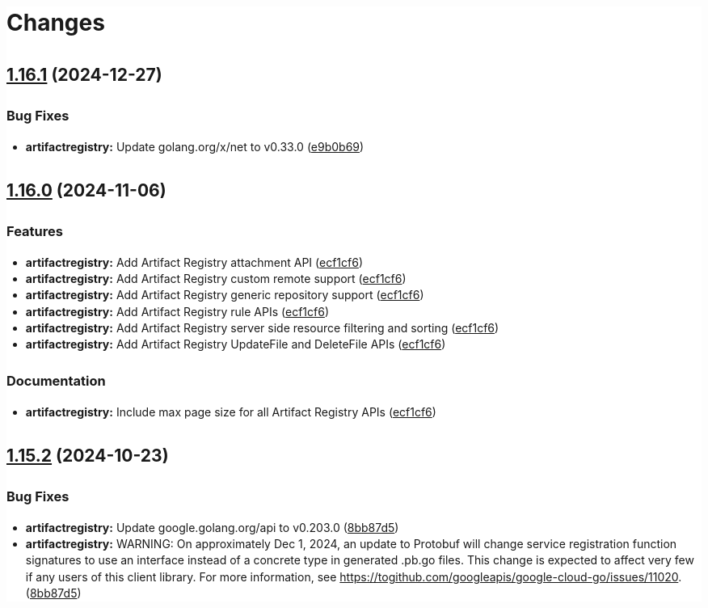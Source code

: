 # Changes

## [1.16.1](https://github.com/googleapis/google-cloud-go/compare/artifactregistry/v1.16.0...artifactregistry/v1.16.1) (2024-12-27)


### Bug Fixes

* **artifactregistry:** Update golang.org/x/net to v0.33.0 ([e9b0b69](https://github.com/googleapis/google-cloud-go/commit/e9b0b69644ea5b276cacff0a707e8a5e87efafc9))

## [1.16.0](https://github.com/googleapis/google-cloud-go/compare/artifactregistry/v1.15.2...artifactregistry/v1.16.0) (2024-11-06)


### Features

* **artifactregistry:** Add Artifact Registry attachment API ([ecf1cf6](https://github.com/googleapis/google-cloud-go/commit/ecf1cf68aabe32e131bfc66b7c4575c63ad41a22))
* **artifactregistry:** Add Artifact Registry custom remote support ([ecf1cf6](https://github.com/googleapis/google-cloud-go/commit/ecf1cf68aabe32e131bfc66b7c4575c63ad41a22))
* **artifactregistry:** Add Artifact Registry generic repository support ([ecf1cf6](https://github.com/googleapis/google-cloud-go/commit/ecf1cf68aabe32e131bfc66b7c4575c63ad41a22))
* **artifactregistry:** Add Artifact Registry rule APIs ([ecf1cf6](https://github.com/googleapis/google-cloud-go/commit/ecf1cf68aabe32e131bfc66b7c4575c63ad41a22))
* **artifactregistry:** Add Artifact Registry server side resource filtering and sorting ([ecf1cf6](https://github.com/googleapis/google-cloud-go/commit/ecf1cf68aabe32e131bfc66b7c4575c63ad41a22))
* **artifactregistry:** Add Artifact Registry UpdateFile and DeleteFile APIs ([ecf1cf6](https://github.com/googleapis/google-cloud-go/commit/ecf1cf68aabe32e131bfc66b7c4575c63ad41a22))


### Documentation

* **artifactregistry:** Include max page size for all Artifact Registry APIs ([ecf1cf6](https://github.com/googleapis/google-cloud-go/commit/ecf1cf68aabe32e131bfc66b7c4575c63ad41a22))

## [1.15.2](https://github.com/googleapis/google-cloud-go/compare/artifactregistry/v1.15.1...artifactregistry/v1.15.2) (2024-10-23)


### Bug Fixes

* **artifactregistry:** Update google.golang.org/api to v0.203.0 ([8bb87d5](https://github.com/googleapis/google-cloud-go/commit/8bb87d56af1cba736e0fe243979723e747e5e11e))
* **artifactregistry:** WARNING: On approximately Dec 1, 2024, an update to Protobuf will change service registration function signatures to use an interface instead of a concrete type in generated .pb.go files. This change is expected to affect very few if any users of this client library. For more information, see https://togithub.com/googleapis/google-cloud-go/issues/11020. ([8bb87d5](https://github.com/googleapis/google-cloud-go/commit/8bb87d56af1cba736e0fe243979723e747e5e11e))
